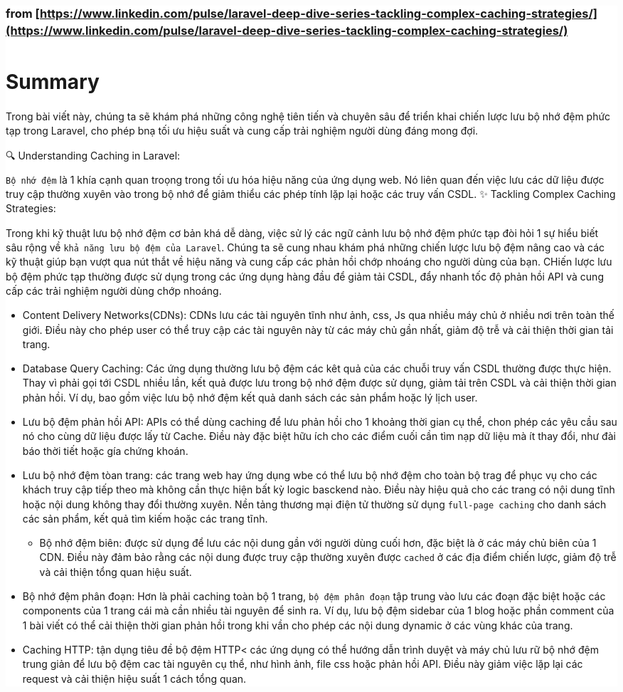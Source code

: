 ### from [https://www.linkedin.com/pulse/laravel-deep-dive-series-tackling-complex-caching-strategies/](https://www.linkedin.com/pulse/laravel-deep-dive-series-tackling-complex-caching-strategies/)

# Summary 

 Trong bài viết này, chúng ta sẽ khám phá những công nghệ tiên tiến và  chuyên sâu để triển khai chiến lược lưu bộ nhớ đệm phức tạp trong Laravel, cho phép bnạ tối ưu hiệu suất và cung cấp trải nghiệm người dùng đáng mong đợi. 

🔍 Understanding Caching in Laravel:

`Bộ nhớ đệm` là 1 khía cạnh quan troọng trong tối ưu hóa hiệu năng của ứng dụng web. Nó liên quan đến việc lưu các dữ liệu được truy cập thường xuyên vào trong bộ nhớ để giảm thiểu các phép tính lặp lại hoặc các truy vấn CSDL.
✨ Tackling Complex Caching Strategies:

Trong khi kỹ thuật lưu bộ nhớ đệm cơ bản khá dễ dàng, việc sử lý các ngữ cảnh lưu bộ nhớ đệm phức tạp đòi hỏi 1 sự hiểu biết sâu rộng về `khả năng lưu bộ đệm của Laravel`. Chúng ta sẽ cung nhau khám phá những chiến lược lưu bộ đệm nâng cao và các kỹ thuật giúp bạn vượt qua nút thắt về hiệu năng và cung cấp các phản hồi chớp nhoáng  cho người dùng của bạn. CHiến lược lưu bộ đệm phức tạp thường được sử dụng trong các ứng dụng hàng đầu để giảm tải CSDL, đẩy nhanh tốc độ phản hồi API và cung cấp các trải nghiệm người dùng chớp nhoáng. 

- Content Delivery Networks(CDNs): CDNs lưu các tài nguyên tĩnh như ảnh, css, Js qua nhiều máy chủ ở nhiều nơi trên toàn thế giới. Điều này cho phép user có thể truy cập các tài nguyên này từ các máy chủ gần nhất, giảm độ trễ và cải thiện thời gian tải trang. 
- Database Query Caching: Các ứng dụng thường lưu bộ đệm các kêt quả của các chuỗi truy vấn CSDL thường được thực hiện. Thay vì phải gọi tới CSDL nhiều lần, kết quả được lưu trong bộ nhớ đệm được sử dụng, giảm tải trên CSDL và cải thiện thời gian phản hồi. Ví dụ, bao gồm việc lưu bộ nhớ đệm kết quả danh sách các sản phẩm hoặc lý lịch user. 
- Lưu bộ đệm phản hồi API: APIs có thể dùng caching để lưu phản hồi cho 1 khoảng thời gian cụ thể, chon phép các yêu cầu sau nó cho cùng dữ liệu được lấy từ Cache. Điều này đặc biệt hữu ích cho các điểm cuối cần tìm nạp dữ liệu mà ít thay đổi, như đài báo thời tiết hoặc gía chứng khoán. 
- Lưu bộ nhớ đệm tòan trang: các trang web hay ứng dụng wbe có thể lưu bộ  nhớ đệm cho toàn bộ trag để phục vụ cho các khách truy cập tiếp theo mà không cần thực hiện bất kỳ logic basckend nào. Điều này hiệu quả cho các trang có nội dung tĩnh hoặc nội dung không thay đổi thường xuyên. Nền tảng thương mại điện tử thường sử dụng `full-page caching` cho danh sách các sản phẩm, kết quả tìm kiếm hoặc các trang tĩnh. 

  - Bộ nhớ đệm biên: được sử dụng để lưu các nội dung gần với người dùng cuối hơn, đặc biệt là ở các máy chủ biên của 1 CDN. Điều này đảm bảo rằng các nội dung được truy cập thường xuyên được `cached` ở các địa điểm chiến lược, giảm độ trễ và cải thiện tổng quan hiệu suất. 
- Bộ nhớ đệm phân đoạn: Hơn là phải caching toàn bộ 1 trang, `bộ đệm phân đoạn` tập trung vào lưu các đoạn đặc biệt hoặc các components của 1 trang cái mà cần nhiều tài nguyên để sinh ra. Ví dụ, lưu bộ đệm sidebar của 1 blog hoặc phần comment của 1 bài viết có thể cải thiện thời gian phản hồi trong khi vần cho phép các nội dung dynamic ở các vùng khác của trang. 
- Caching HTTP: tận dụng tiêu đề bộ đệm HTTP< các ứng dụng có thể hướng dẫn trình duyệt và máy chủ lưu rữ bộ nhớ đệm trung giản để lưu bộ đệm cac tài nguyên cụ thể, như hình ảnh, file css hoặc phản hồi API. Điều này giảm việc lặp lại các request và cải thiện hiệu suất 1 cách tổng quan. 
